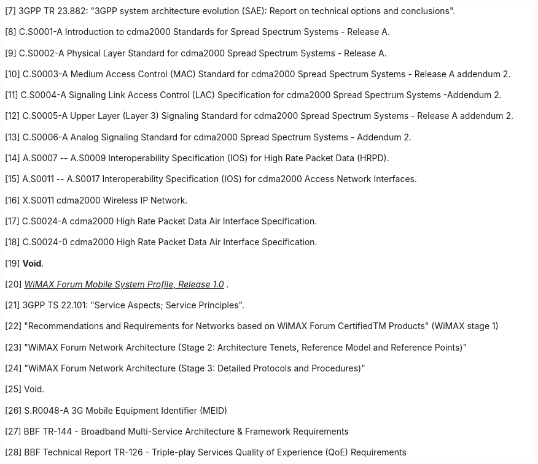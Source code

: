 \[7\] 3GPP TR 23.882: \"3GPP system architecture evolution (SAE): Report
on technical options and conclusions\".

\[8\] C.S0001-A Introduction to cdma2000 Standards for Spread Spectrum
Systems - Release A.

\[9\] C.S0002-A Physical Layer Standard for cdma2000 Spread Spectrum
Systems - Release A.

\[10\] C.S0003-A Medium Access Control (MAC) Standard for cdma2000
Spread Spectrum Systems - Release A addendum 2.

\[11\] C.S0004-A Signaling Link Access Control (LAC) Specification for
cdma2000 Spread Spectrum Systems -Addendum 2.

\[12\] C.S0005-A Upper Layer (Layer 3) Signaling Standard for cdma2000
Spread Spectrum Systems - Release A addendum 2.

\[13\] C.S0006-A Analog Signaling Standard for cdma2000 Spread Spectrum
Systems - Addendum 2.

\[14\] A.S0007 -- A.S0009 Interoperability Specification (IOS) for High
Rate Packet Data (HRPD).

\[15\] A.S0011 -- A.S0017 Interoperability Specification (IOS) for
cdma2000 Access Network Interfaces.

\[16\] X.S0011 cdma2000 Wireless IP Network.

\[17\] C.S0024-A cdma2000 High Rate Packet Data Air Interface
Specification.

\[18\] C.S0024-0 cdma2000 High Rate Packet Data Air Interface
Specification.

\[19\] **Void**.

\[20\] [*WiMAX Forum Mobile System Profile, Release
1.0*](http://www.wimaxforum.org/technology/documents/WiMAX_Forum_Mobile_System_Profile_v1_2_2.pdf)
.

\[21\] 3GPP TS 22.101: \"Service Aspects; Service Principles\".

\[22\] \"Recommendations and Requirements for Networks based on WiMAX
Forum CertifiedTM Products\" (WiMAX stage 1)

\[23\] \"WiMAX Forum Network Architecture (Stage 2: Architecture Tenets,
Reference Model and Reference Points)\"

\[24\] \"WiMAX Forum Network Architecture (Stage 3: Detailed Protocols
and Procedures)\"

\[25\] Void.

\[26\] S.R0048-A 3G Mobile Equipment Identifier (MEID)

\[27\] BBF TR-144 - Broadband Multi-Service Architecture & Framework
Requirements

\[28\] BBF Technical Report TR-126 - Triple-play Services Quality of
Experience (QoE) Requirements
